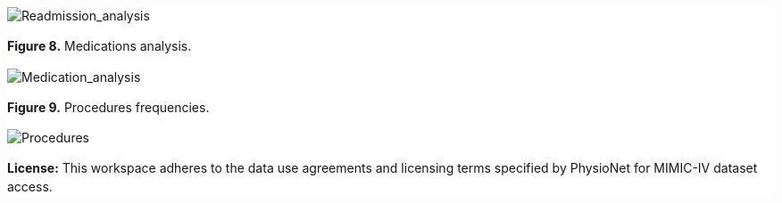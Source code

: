 


<img width="2968" height="1486" alt="Readmission_analysis" src="https://github.com/user-attachments/assets/eb192406-db35-4d96-8f5f-fb84a807d518" />




**Figure 8.** Medications analysis.




<img width="5970" height="3544" alt="Medication_analysis" src="https://github.com/user-attachments/assets/c94fd7de-05d2-4b05-8b27-f05e4e2f39c6" />




**Figure 9.** Procedures frequencies.




<img width="2969" height="2956" alt="Procedures" src="https://github.com/user-attachments/assets/821a73bd-4241-4360-9def-3825c9c0421b" />





**License:** This workspace adheres to the data use agreements and licensing terms specified by PhysioNet for MIMIC-IV dataset access.
